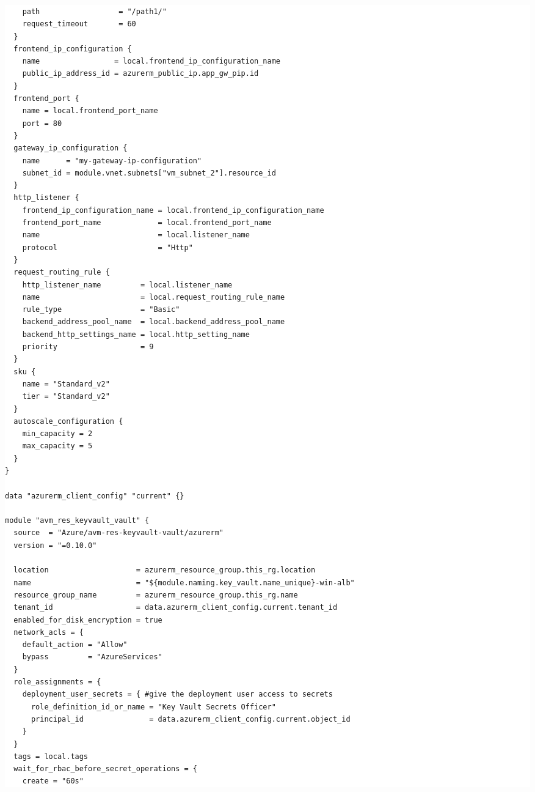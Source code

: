 ```hcl
    path                  = "/path1/"
    request_timeout       = 60
  }
  frontend_ip_configuration {
    name                 = local.frontend_ip_configuration_name
    public_ip_address_id = azurerm_public_ip.app_gw_pip.id
  }
  frontend_port {
    name = local.frontend_port_name
    port = 80
  }
  gateway_ip_configuration {
    name      = "my-gateway-ip-configuration"
    subnet_id = module.vnet.subnets["vm_subnet_2"].resource_id
  }
  http_listener {
    frontend_ip_configuration_name = local.frontend_ip_configuration_name
    frontend_port_name             = local.frontend_port_name
    name                           = local.listener_name
    protocol                       = "Http"
  }
  request_routing_rule {
    http_listener_name         = local.listener_name
    name                       = local.request_routing_rule_name
    rule_type                  = "Basic"
    backend_address_pool_name  = local.backend_address_pool_name
    backend_http_settings_name = local.http_setting_name
    priority                   = 9
  }
  sku {
    name = "Standard_v2"
    tier = "Standard_v2"
  }
  autoscale_configuration {
    min_capacity = 2
    max_capacity = 5
  }
}

data "azurerm_client_config" "current" {}

module "avm_res_keyvault_vault" {
  source  = "Azure/avm-res-keyvault-vault/azurerm"
  version = "=0.10.0"

  location                    = azurerm_resource_group.this_rg.location
  name                        = "${module.naming.key_vault.name_unique}-win-alb"
  resource_group_name         = azurerm_resource_group.this_rg.name
  tenant_id                   = data.azurerm_client_config.current.tenant_id
  enabled_for_disk_encryption = true
  network_acls = {
    default_action = "Allow"
    bypass         = "AzureServices"
  }
  role_assignments = {
    deployment_user_secrets = { #give the deployment user access to secrets
      role_definition_id_or_name = "Key Vault Secrets Officer"
      principal_id               = data.azurerm_client_config.current.object_id
    }
  }
  tags = local.tags
  wait_for_rbac_before_secret_operations = {
    create = "60s"
```